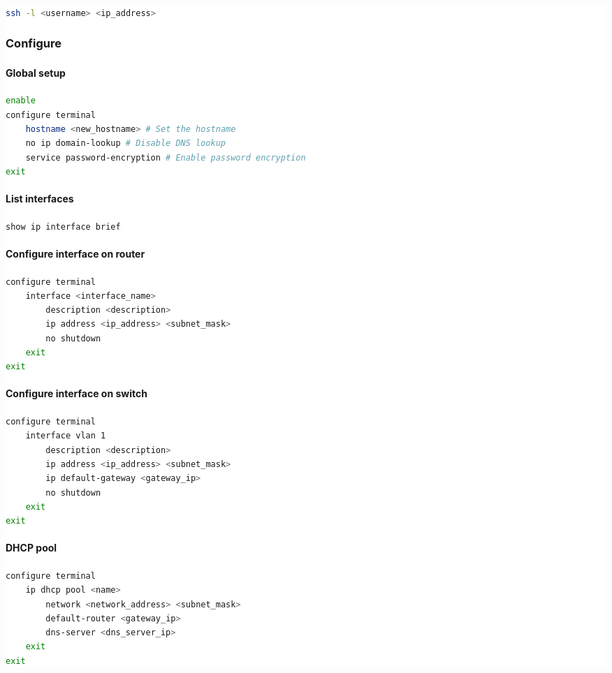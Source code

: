 ```sh
ssh -l <username> <ip_address>
```

### Configure

#### Global setup

```sh
enable
configure terminal
    hostname <new_hostname> # Set the hostname
    no ip domain-lookup # Disable DNS lookup
    service password-encryption # Enable password encryption
exit
```

#### List interfaces

```sh
show ip interface brief
```

#### Configure interface on router

```sh
configure terminal
    interface <interface_name>
        description <description>
        ip address <ip_address> <subnet_mask>
        no shutdown
    exit
exit
```

#### Configure interface on switch

```sh
configure terminal
    interface vlan 1
        description <description>
        ip address <ip_address> <subnet_mask>
        ip default-gateway <gateway_ip>
        no shutdown
    exit
exit
```

#### DHCP pool

```sh
configure terminal
    ip dhcp pool <name>
        network <network_address> <subnet_mask>
        default-router <gateway_ip>
        dns-server <dns_server_ip>
    exit
exit
```
